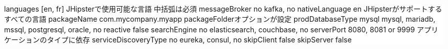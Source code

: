   <tr>
    <td>languages</td>
    <td>[en, fr]</td>
    <td>JHipsterで使用可能な言語</td>
    <td>中括弧は必須</td>
  </tr>
  <tr>
    <td>messageBroker</td>
    <td>no</td>
    <td>kafka, no</td>
    <td></td>
  </tr>
  <tr>
    <td>nativeLanguage</td>
    <td>en</td>
    <td>JHipsterがサポートするすべての言語</td>
    <td></td>
  </tr>
  <tr>
    <td>packageName</td>
    <td>com.mycompany.myapp</td>
    <td></td>
    <td>packageFolderオプションが設定</td>
  </tr>
  <tr>
    <td>prodDatabaseType</td>
    <td>mysql</td>
    <td>mysql, mariadb, mssql, postgresql, oracle, no</td>
    <td></td>
  </tr>
  <tr>
    <td>reactive</td>
    <td>false</td>
    <td></td>
    <td></td>
  </tr>
  <tr>
    <td>searchEngine</td>
    <td>no</td>
    <td>elasticsearch, couchbase, no</td>
    <td></td>
  </tr>
  <tr>
    <td>serverPort</td>
    <td>8080, 8081 or 9999</td>
    <td></td>
    <td>アプリケーションのタイプに依存</td>
  </tr>
  <tr>
    <td>serviceDiscoveryType</td>
    <td>no</td>
    <td>eureka, consul, no</td>
    <td></td>
  </tr>
  <tr>
    <td>skipClient</td>
    <td>false</td>
    <td></td>
    <td></td>
  </tr>
  <tr>
    <td>skipServer</td>
    <td>false</td>
    <td></td>